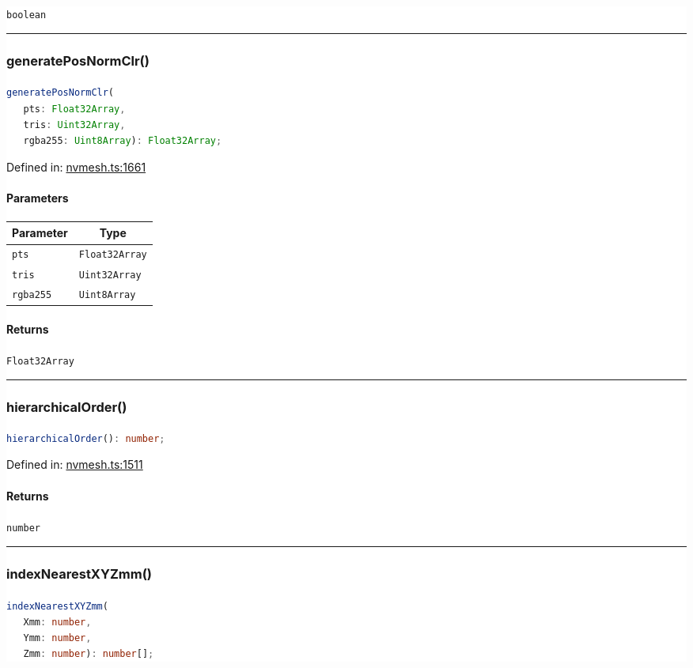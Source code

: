 `boolean`

---

### generatePosNormClr()

```ts
generatePosNormClr(
   pts: Float32Array,
   tris: Uint32Array,
   rgba255: Uint8Array): Float32Array;
```

Defined in: [nvmesh.ts:1661](https://github.com/niivue/niivue/blob/main/packages/niivue/src/nvmesh.ts#L1661)

#### Parameters

| Parameter | Type           |
| --------- | -------------- |
| `pts`     | `Float32Array` |
| `tris`    | `Uint32Array`  |
| `rgba255` | `Uint8Array`   |

#### Returns

`Float32Array`

---

### hierarchicalOrder()

```ts
hierarchicalOrder(): number;
```

Defined in: [nvmesh.ts:1511](https://github.com/niivue/niivue/blob/main/packages/niivue/src/nvmesh.ts#L1511)

#### Returns

`number`

---

### indexNearestXYZmm()

```ts
indexNearestXYZmm(
   Xmm: number,
   Ymm: number,
   Zmm: number): number[];
```
